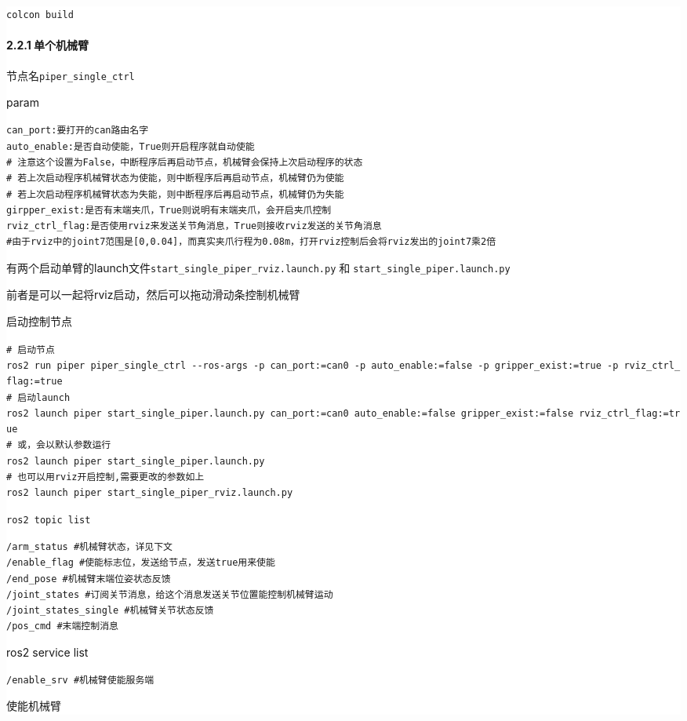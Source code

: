 ```shell
colcon build
```

#### 2.2.1 单个机械臂

节点名`piper_single_ctrl`

param

```shell
can_port:要打开的can路由名字
auto_enable:是否自动使能，True则开启程序就自动使能
# 注意这个设置为False，中断程序后再启动节点，机械臂会保持上次启动程序的状态
# 若上次启动程序机械臂状态为使能，则中断程序后再启动节点，机械臂仍为使能
# 若上次启动程序机械臂状态为失能，则中断程序后再启动节点，机械臂仍为失能
girpper_exist:是否有末端夹爪，True则说明有末端夹爪，会开启夹爪控制
rviz_ctrl_flag:是否使用rviz来发送关节角消息，True则接收rviz发送的关节角消息
#由于rviz中的joint7范围是[0,0.04]，而真实夹爪行程为0.08m，打开rviz控制后会将rviz发出的joint7乘2倍
```

有两个启动单臂的launch文件`start_single_piper_rviz.launch.py` 和 `start_single_piper.launch.py`

前者是可以一起将rviz启动，然后可以拖动滑动条控制机械臂

启动控制节点

```shell
# 启动节点
ros2 run piper piper_single_ctrl --ros-args -p can_port:=can0 -p auto_enable:=false -p gripper_exist:=true -p rviz_ctrl_flag:=true
# 启动launch
ros2 launch piper start_single_piper.launch.py can_port:=can0 auto_enable:=false gripper_exist:=false rviz_ctrl_flag:=true
# 或，会以默认参数运行
ros2 launch piper start_single_piper.launch.py
# 也可以用rviz开启控制,需要更改的参数如上
ros2 launch piper start_single_piper_rviz.launch.py
```

`ros2 topic list`

```shell
/arm_status #机械臂状态，详见下文
/enable_flag #使能标志位，发送给节点，发送true用来使能
/end_pose #机械臂末端位姿状态反馈
/joint_states #订阅关节消息，给这个消息发送关节位置能控制机械臂运动
/joint_states_single #机械臂关节状态反馈
/pos_cmd #末端控制消息
```

ros2 service list

```shell
/enable_srv #机械臂使能服务端
```

使能机械臂
